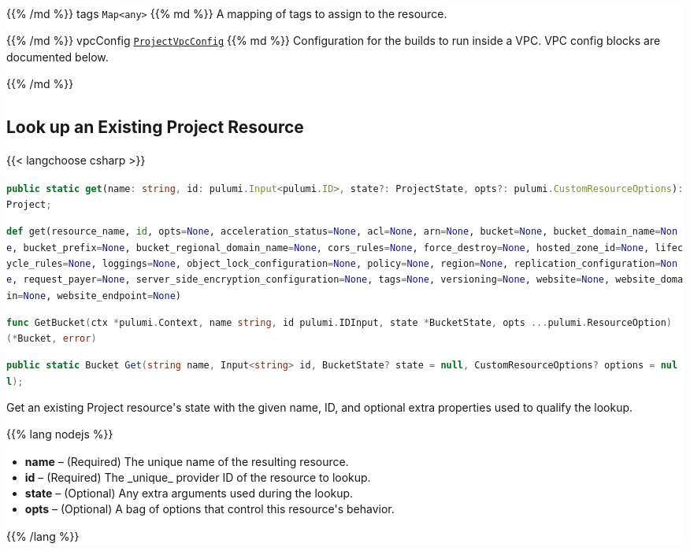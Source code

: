 {{% /md %}}</td>
        </tr>
        <tr>
            <td class="align-top">tags</td>
            <td class="align-top"><code>Map&lt;<wbr>any<wbr>&gt;</code></td>
            <td class="align-top">{{% md %}}
A mapping of tags to assign to the resource.

{{% /md %}}</td>
        </tr>
        <tr>
            <td class="align-top">vpc<wbr>Config</td>
            <td class="align-top"><code><a href="#projectvpcconfig">Project<wbr>Vpc<wbr>Config</a></code></td>
            <td class="align-top">{{% md %}}
Configuration for the builds to run inside a VPC. VPC config blocks are documented below.

{{% /md %}}</td>
        </tr>
    </tbody>
</table>

## Look up an Existing Project Resource

{{< langchoose csharp >}}

```typescript
public static get(name: string, id: pulumi.Input<pulumi.ID>, state?: ProjectState, opts?: pulumi.CustomResourceOptions): Project;
```

```python
def get(resource_name, id, opts=None, acceleration_status=None, acl=None, arn=None, bucket=None, bucket_domain_name=None, bucket_prefix=None, bucket_regional_domain_name=None, cors_rules=None, force_destroy=None, hosted_zone_id=None, lifecycle_rules=None, loggings=None, object_lock_configuration=None, policy=None, region=None, replication_configuration=None, request_payer=None, server_side_encryption_configuration=None, tags=None, versioning=None, website=None, website_domain=None, website_endpoint=None)
```

```go
func GetBucket(ctx *pulumi.Context, name string, id pulumi.IDInput, state *BucketState, opts ...pulumi.ResourceOption) (*Bucket, error)
```

```csharp
public static Bucket Get(string name, Input<string> id, BucketState? state = null, CustomResourceOptions? options = null);
```

Get an existing Project resource's state with the given name, ID, and optional extra
properties used to qualify the lookup.

{{% lang nodejs %}}
<ul class="pl-10">
    <li><strong>name</strong> &ndash; (Required) The unique name of the resulting resource.</li>
    <li><strong>id</strong> &ndash; (Required) The _unique_ provider ID of the resource to lookup.</li>
    <li><strong>state</strong> &ndash; (Optional) Any extra arguments used during the lookup.</li>
    <li><strong>opts</strong> &ndash; (Optional) A bag of options that control this resource's behavior.</li>
</ul>
{{% /lang %}}
